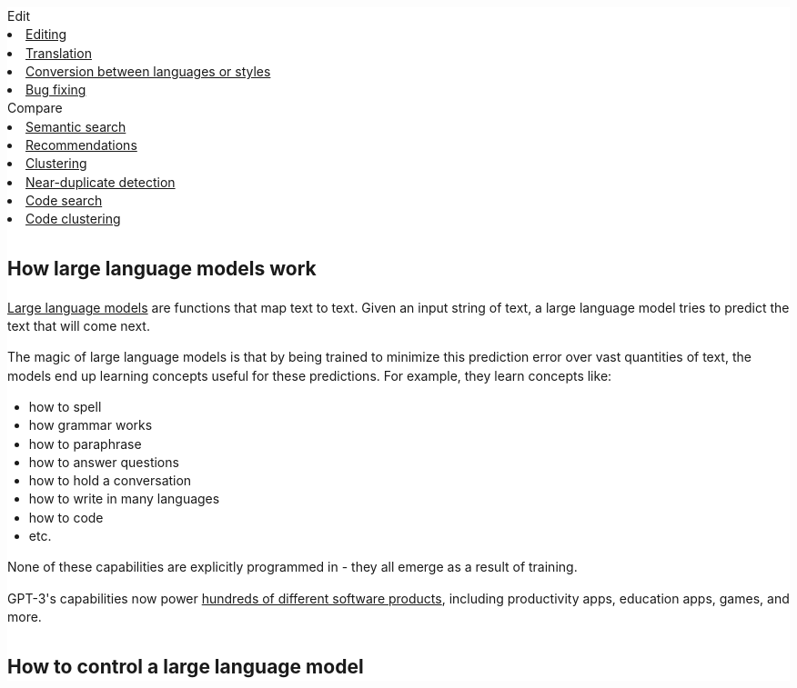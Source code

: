   </tr>
  <tr>
    <td>Edit</td>
    <td>
        <li><a href='#3-edit-text'>Editing</a></li>
        <li><a href='#translation'>Translation</a></li>
    </td>
    <td>
        <li><a href='#3-edit-code'>Conversion between languages or styles</a></li>
        <li><a href='#3-edit-code'>Bug fixing</a></li>
    </td>
  </tr>
  <tr>
    <td>Compare</td>
    <td>
        <li><a href='#semantic-search'>Semantic search</a></li>
        <li><a href='#recommendations'>Recommendations</a></li>
        <li><a href='#4-compare-text'>Clustering</a></li>
        <li><a href='#4-compare-text'>Near-duplicate detection</a></li>
    </td>
    <td>
        <li><a href='#4-compare-code'>Code search</a></li>
        <li><a href='#4-compare-code'>Code clustering</a></li>
    </td>
  </tr>
</tbody>
</table>

## How large language models work

[Large language models](https://openai.com/blog/better-language-models/) are functions that map text to text. Given an input string of text, a large language model tries to predict the text that will come next.

The magic of large language models is that by being trained to minimize this prediction error over vast quantities of text, the models end up learning concepts useful for these predictions. For example, they learn concepts like:

* how to spell
* how grammar works
* how to paraphrase
* how to answer questions
* how to hold a conversation
* how to write in many languages
* how to code
* etc.

None of these capabilities are explicitly programmed in - they all emerge as a result of training.

GPT-3's capabilities now power [hundreds of different software products](https://openai.com/blog/gpt-3-apps/), including productivity apps, education apps, games, and more.

## How to control a large language model
